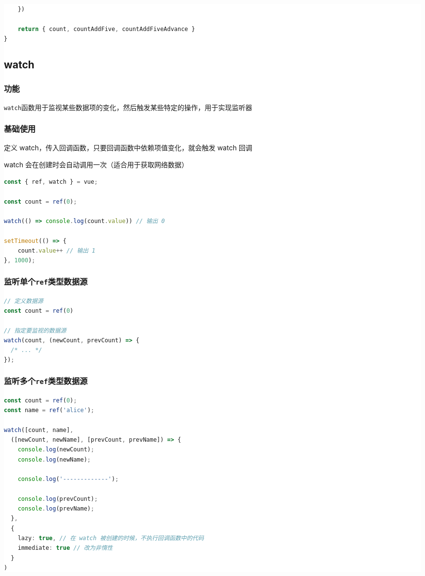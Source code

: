 ```js
    })
    
    return { count, countAddFive, countAddFiveAdvance }
}
```



## watch

### 功能

`watch`函数用于监视某些数据项的变化，然后触发某些特定的操作，用于实现监听器

### 基础使用

定义 watch，传入回调函数，只要回调函数中依赖项值变化，就会触发 watch 回调

 watch 会在创建时会自动调用一次（适合用于获取网络数据）

```js
const { ref, watch } = vue;

const count = ref(0);

watch(() => console.log(count.value)) // 输出 0

setTimeout(() => {
    count.value++ // 输出 1
}, 1000);
```

### 监听单个`ref`类型数据源

```ts
// 定义数据源
const count = ref(0)

// 指定要监视的数据源
watch(count, (newCount, prevCount) => {
  /* ... */
});
```

### 监听多个`ref`类型数据源

```ts
const count = ref(0);
const name = ref('alice');

watch([count, name],
  ([newCount, newName], [prevCount, prevName]) => {
    console.log(newCount);
    console.log(newName);
    
    console.log('-------------');
    
    console.log(prevCount);
    console.log(prevName);
  },
  {
    lazy: true, // 在 watch 被创建的时候，不执行回调函数中的代码
    immediate: true // 改为非惰性
  }
)

```